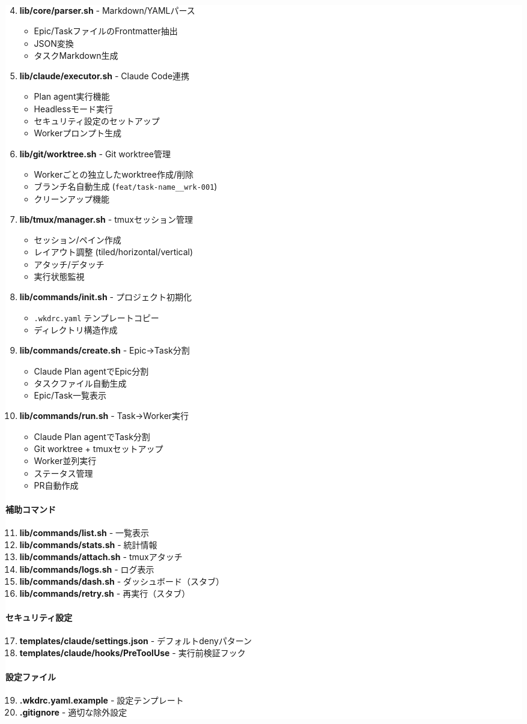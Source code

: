 4. **lib/core/parser.sh** - Markdown/YAMLパース
   - Epic/TaskファイルのFrontmatter抽出
   - JSON変換
   - タスクMarkdown生成

5. **lib/claude/executor.sh** - Claude Code連携
   - Plan agent実行機能
   - Headlessモード実行
   - セキュリティ設定のセットアップ
   - Workerプロンプト生成

6. **lib/git/worktree.sh** - Git worktree管理
   - Workerごとの独立したworktree作成/削除
   - ブランチ名自動生成 (`feat/task-name__wrk-001`)
   - クリーンアップ機能

7. **lib/tmux/manager.sh** - tmuxセッション管理
   - セッション/ペイン作成
   - レイアウト調整 (tiled/horizontal/vertical)
   - アタッチ/デタッチ
   - 実行状態監視

8. **lib/commands/init.sh** - プロジェクト初期化
   - `.wkdrc.yaml` テンプレートコピー
   - ディレクトリ構造作成

9. **lib/commands/create.sh** - Epic→Task分割
   - Claude Plan agentでEpic分割
   - タスクファイル自動生成
   - Epic/Task一覧表示

10. **lib/commands/run.sh** - Task→Worker実行
    - Claude Plan agentでTask分割
    - Git worktree + tmuxセットアップ
    - Worker並列実行
    - ステータス管理
    - PR自動作成

#### 補助コマンド
11. **lib/commands/list.sh** - 一覧表示
12. **lib/commands/stats.sh** - 統計情報
13. **lib/commands/attach.sh** - tmuxアタッチ
14. **lib/commands/logs.sh** - ログ表示
15. **lib/commands/dash.sh** - ダッシュボード（スタブ）
16. **lib/commands/retry.sh** - 再実行（スタブ）

#### セキュリティ設定
17. **templates/claude/settings.json** - デフォルトdenyパターン
18. **templates/claude/hooks/PreToolUse** - 実行前検証フック

#### 設定ファイル
19. **.wkdrc.yaml.example** - 設定テンプレート
20. **.gitignore** - 適切な除外設定
